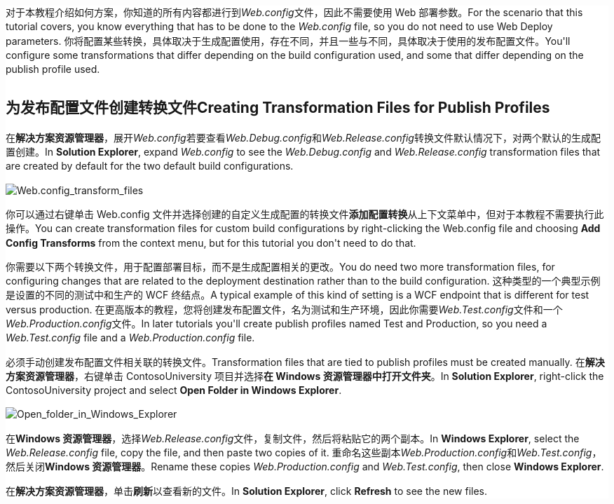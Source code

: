 <span data-ttu-id="66041-125">对于本教程介绍如何方案，你知道的所有内容都进行到*Web.config*文件，因此不需要使用 Web 部署参数。</span><span class="sxs-lookup"><span data-stu-id="66041-125">For the scenario that this tutorial covers, you know everything that has to be done to the *Web.config* file, so you do not need to use Web Deploy parameters.</span></span> <span data-ttu-id="66041-126">你将配置某些转换，具体取决于生成配置使用，存在不同，并且一些与不同，具体取决于使用的发布配置文件。</span><span class="sxs-lookup"><span data-stu-id="66041-126">You'll configure some transformations that differ depending on the build configuration used, and some that differ depending on the publish profile used.</span></span>

## <a name="creating-transformation-files-for-publish-profiles"></a><span data-ttu-id="66041-127">为发布配置文件创建转换文件</span><span class="sxs-lookup"><span data-stu-id="66041-127">Creating Transformation Files for Publish Profiles</span></span>

<span data-ttu-id="66041-128">在**解决方案资源管理器**，展开*Web.config*若要查看*Web.Debug.config*和*Web.Release.config*转换文件默认情况下，对两个默认的生成配置创建。</span><span class="sxs-lookup"><span data-stu-id="66041-128">In **Solution Explorer**, expand *Web.config* to see the *Web.Debug.config* and *Web.Release.config* transformation files that are created by default for the two default build configurations.</span></span>

![Web.config_transform_files](deployment-to-a-hosting-provider-web-config-file-transformations-3-of-12/_static/image1.png)

<span data-ttu-id="66041-130">你可以通过右键单击 Web.config 文件并选择创建的自定义生成配置的转换文件**添加配置转换**从上下文菜单中，但对于本教程不需要执行此操作。</span><span class="sxs-lookup"><span data-stu-id="66041-130">You can create transformation files for custom build configurations by right-clicking the Web.config file and choosing **Add Config Transforms** from the context menu, but for this tutorial you don't need to do that.</span></span>

<span data-ttu-id="66041-131">你需要以下两个转换文件，用于配置部署目标，而不是生成配置相关的更改。</span><span class="sxs-lookup"><span data-stu-id="66041-131">You do need two more transformation files, for configuring changes that are related to the deployment destination rather than to the build configuration.</span></span> <span data-ttu-id="66041-132">这种类型的一个典型示例是设置的不同的测试中和生产的 WCF 终结点。</span><span class="sxs-lookup"><span data-stu-id="66041-132">A typical example of this kind of setting is a WCF endpoint that is different for test versus production.</span></span> <span data-ttu-id="66041-133">在更高版本的教程，您将创建发布配置文件，名为测试和生产环境，因此你需要*Web.Test.config*文件和一个*Web.Production.config*文件。</span><span class="sxs-lookup"><span data-stu-id="66041-133">In later tutorials you'll create publish profiles named Test and Production, so you need a *Web.Test.config* file and a *Web.Production.config* file.</span></span>

<span data-ttu-id="66041-134">必须手动创建发布配置文件相关联的转换文件。</span><span class="sxs-lookup"><span data-stu-id="66041-134">Transformation files that are tied to publish profiles must be created manually.</span></span> <span data-ttu-id="66041-135">在**解决方案资源管理器**，右键单击 ContosoUniversity 项目并选择**在 Windows 资源管理器中打开文件夹**。</span><span class="sxs-lookup"><span data-stu-id="66041-135">In **Solution Explorer**, right-click the ContosoUniversity project and select **Open Folder in Windows Explorer**.</span></span>

![Open_folder_in_Windows_Explorer](deployment-to-a-hosting-provider-web-config-file-transformations-3-of-12/_static/image2.png)

<span data-ttu-id="66041-137">在**Windows 资源管理器**，选择*Web.Release.config*文件，复制文件，然后将粘贴它的两个副本。</span><span class="sxs-lookup"><span data-stu-id="66041-137">In **Windows Explorer**, select the *Web.Release.config* file, copy the file, and then paste two copies of it.</span></span> <span data-ttu-id="66041-138">重命名这些副本*Web.Production.config*和*Web.Test.config*，然后关闭**Windows 资源管理器**。</span><span class="sxs-lookup"><span data-stu-id="66041-138">Rename these copies *Web.Production.config* and *Web.Test.config*, then close **Windows Explorer**.</span></span>

<span data-ttu-id="66041-139">在**解决方案资源管理器**，单击**刷新**以查看新的文件。</span><span class="sxs-lookup"><span data-stu-id="66041-139">In **Solution Explorer**, click **Refresh** to see the new files.</span></span>
